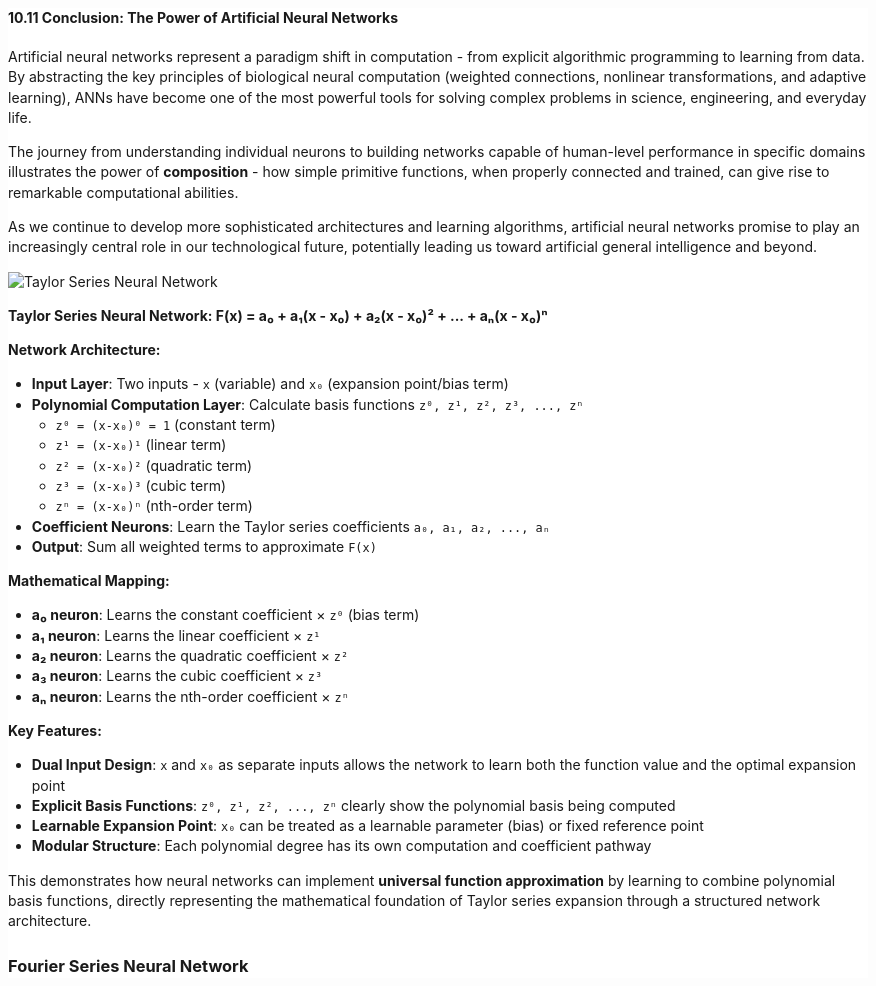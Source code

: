 #### 10.11 Conclusion: The Power of Artificial Neural Networks

Artificial neural networks represent a paradigm shift in computation - from explicit algorithmic programming to learning from data. By abstracting the key principles of biological neural computation (weighted connections, nonlinear transformations, and adaptive learning), ANNs have become one of the most powerful tools for solving complex problems in science, engineering, and everyday life.

The journey from understanding individual neurons to building networks capable of human-level performance in specific domains illustrates the power of **composition** - how simple primitive functions, when properly connected and trained, can give rise to remarkable computational abilities.

As we continue to develop more sophisticated architectures and learning algorithms, artificial neural networks promise to play an increasingly central role in our technological future, potentially leading us toward artificial general intelligence and beyond.

![Taylor Series Neural Network](diagrams/taylor_series_network.png)

**Taylor Series Neural Network: F(x) = a₀ + a₁(x - x₀) + a₂(x - x₀)² + ... + aₙ(x - x₀)ⁿ**

**Network Architecture:**

- **Input Layer**: Two inputs - `x` (variable) and `x₀` (expansion point/bias term)
- **Polynomial Computation Layer**: Calculate basis functions `z⁰, z¹, z², z³, ..., zⁿ`
  - `z⁰ = (x-x₀)⁰ = 1` (constant term)
  - `z¹ = (x-x₀)¹` (linear term)
  - `z² = (x-x₀)²` (quadratic term)
  - `z³ = (x-x₀)³` (cubic term)
  - `zⁿ = (x-x₀)ⁿ` (nth-order term)
- **Coefficient Neurons**: Learn the Taylor series coefficients `a₀, a₁, a₂, ..., aₙ`
- **Output**: Sum all weighted terms to approximate `F(x)`

**Mathematical Mapping:**

- **a₀ neuron**: Learns the constant coefficient × `z⁰` (bias term)
- **a₁ neuron**: Learns the linear coefficient × `z¹`
- **a₂ neuron**: Learns the quadratic coefficient × `z²`
- **a₃ neuron**: Learns the cubic coefficient × `z³`
- **aₙ neuron**: Learns the nth-order coefficient × `zⁿ`

**Key Features:**

- **Dual Input Design**: `x` and `x₀` as separate inputs allows the network to learn both the function value and the optimal expansion point
- **Explicit Basis Functions**: `z⁰, z¹, z², ..., zⁿ` clearly show the polynomial basis being computed
- **Learnable Expansion Point**: `x₀` can be treated as a learnable parameter (bias) or fixed reference point
- **Modular Structure**: Each polynomial degree has its own computation and coefficient pathway

This demonstrates how neural networks can implement **universal function approximation** by learning to combine polynomial basis functions, directly representing the mathematical foundation of Taylor series expansion through a structured network architecture.

### Fourier Series Neural Network
